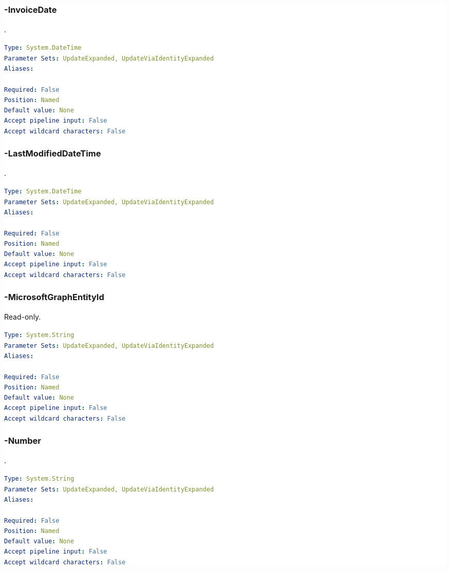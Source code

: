 ### -InvoiceDate
.

```yaml
Type: System.DateTime
Parameter Sets: UpdateExpanded, UpdateViaIdentityExpanded
Aliases:

Required: False
Position: Named
Default value: None
Accept pipeline input: False
Accept wildcard characters: False
```

### -LastModifiedDateTime
.

```yaml
Type: System.DateTime
Parameter Sets: UpdateExpanded, UpdateViaIdentityExpanded
Aliases:

Required: False
Position: Named
Default value: None
Accept pipeline input: False
Accept wildcard characters: False
```

### -MicrosoftGraphEntityId
Read-only.

```yaml
Type: System.String
Parameter Sets: UpdateExpanded, UpdateViaIdentityExpanded
Aliases:

Required: False
Position: Named
Default value: None
Accept pipeline input: False
Accept wildcard characters: False
```

### -Number
.

```yaml
Type: System.String
Parameter Sets: UpdateExpanded, UpdateViaIdentityExpanded
Aliases:

Required: False
Position: Named
Default value: None
Accept pipeline input: False
Accept wildcard characters: False
```
